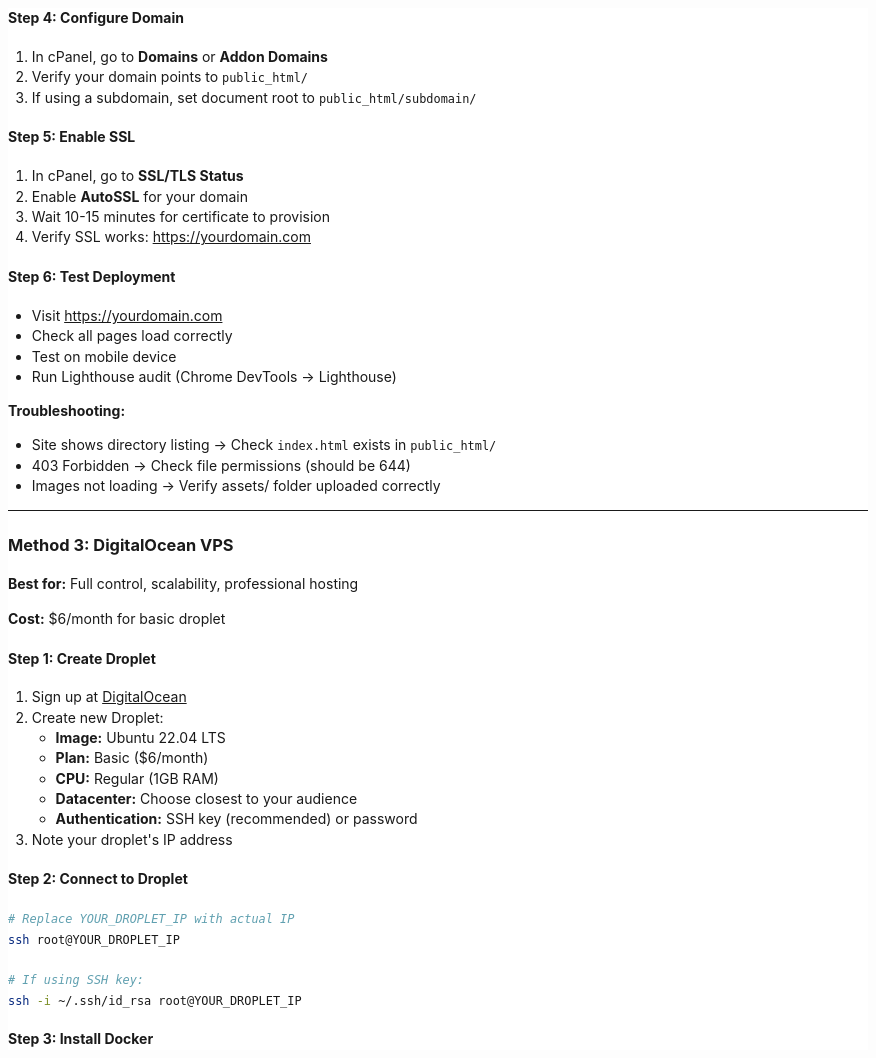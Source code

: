 #### Step 4: Configure Domain

1. In cPanel, go to **Domains** or **Addon Domains**
2. Verify your domain points to `public_html/`
3. If using a subdomain, set document root to `public_html/subdomain/`

#### Step 5: Enable SSL

1. In cPanel, go to **SSL/TLS Status**
2. Enable **AutoSSL** for your domain
3. Wait 10-15 minutes for certificate to provision
4. Verify SSL works: https://yourdomain.com

#### Step 6: Test Deployment

- Visit https://yourdomain.com
- Check all pages load correctly
- Test on mobile device
- Run Lighthouse audit (Chrome DevTools → Lighthouse)

**Troubleshooting:**
- Site shows directory listing → Check `index.html` exists in `public_html/`
- 403 Forbidden → Check file permissions (should be 644)
- Images not loading → Verify assets/ folder uploaded correctly

---

### Method 3: DigitalOcean VPS

**Best for:** Full control, scalability, professional hosting

**Cost:** $6/month for basic droplet

#### Step 1: Create Droplet

1. Sign up at [DigitalOcean](https://www.digitalocean.com/)
2. Create new Droplet:
   - **Image:** Ubuntu 22.04 LTS
   - **Plan:** Basic ($6/month)
   - **CPU:** Regular (1GB RAM)
   - **Datacenter:** Choose closest to your audience
   - **Authentication:** SSH key (recommended) or password
3. Note your droplet's IP address

#### Step 2: Connect to Droplet

```bash
# Replace YOUR_DROPLET_IP with actual IP
ssh root@YOUR_DROPLET_IP

# If using SSH key:
ssh -i ~/.ssh/id_rsa root@YOUR_DROPLET_IP
```

#### Step 3: Install Docker
